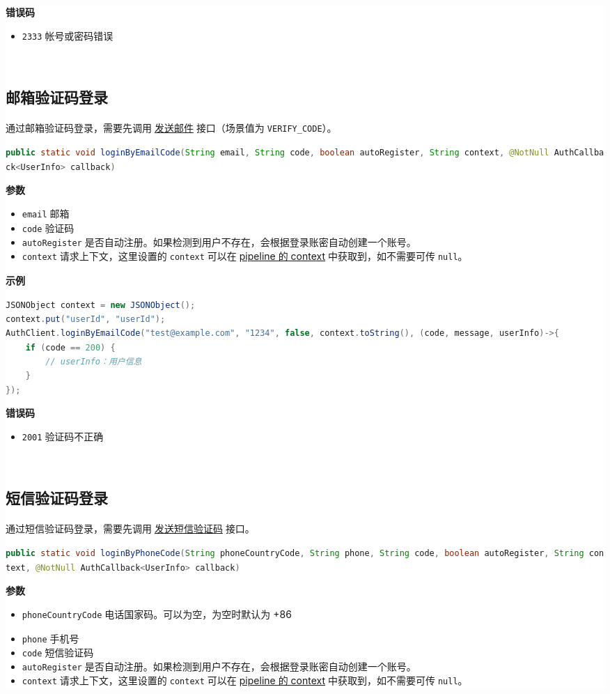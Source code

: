 **错误码**

* `2333` 帐号或密码错误

<br>

## 邮箱验证码登录

通过邮箱验证码登录，需要先调用 [发送邮件](#发送邮件) 接口（场景值为 `VERIFY_CODE`）。

```java
public static void loginByEmailCode(String email, String code, boolean autoRegister, String context, @NotNull AuthCallback<UserInfo> callback)
```

**参数**

* `email` 邮箱
* `code` 验证码
* `autoRegister` 是否自动注册。如果检测到用户不存在，会根据登录账密自动创建一个账号。
* `context` 请求上下文，这里设置的 `context` 可以在 [pipeline 的 context](https://docs.authing.cn/v2/guides/pipeline/context-object.html) 中获取到，如不需要可传 `null`。

**示例**

```java
JSONObject context = new JSONObject();
context.put("userId", "userId");
AuthClient.loginByEmailCode("test@example.com", "1234", false, context.toString(), (code, message, userInfo)->{
    if (code == 200) {
        // userInfo：用户信息
    }
});
```

**错误码**

* `2001` 验证码不正确

<br>

## 短信验证码登录

通过短信验证码登录，需要先调用 [发送短信验证码](#发送短信验证码) 接口。

```java
public static void loginByPhoneCode(String phoneCountryCode, String phone, String code, boolean autoRegister, String context, @NotNull AuthCallback<UserInfo> callback)
```

**参数**

- `phoneCountryCode` 电话国家码。可以为空，为空时默认为 +86

* `phone` 手机号
* `code` 短信验证码
* `autoRegister` 是否自动注册。如果检测到用户不存在，会根据登录账密自动创建一个账号。
* `context` 请求上下文，这里设置的 `context` 可以在 [pipeline 的 context](https://docs.authing.cn/v2/guides/pipeline/context-object.html) 中获取到，如不需要可传 `null`。
